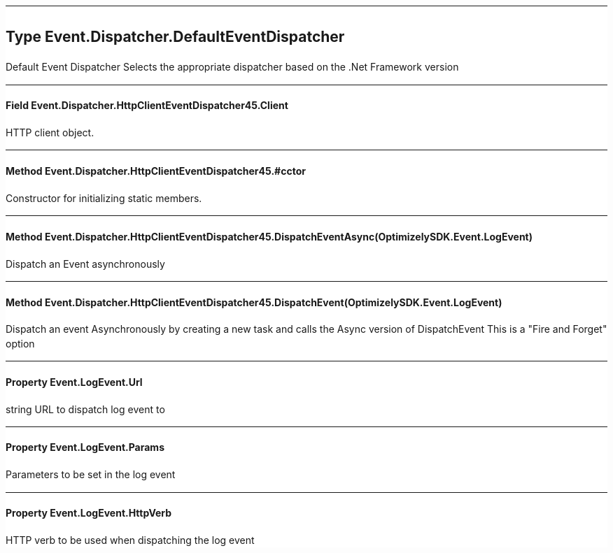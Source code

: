 

---
## Type Event.Dispatcher.DefaultEventDispatcher

 Default Event Dispatcher Selects the appropriate dispatcher based on the .Net Framework version 



---
#### Field Event.Dispatcher.HttpClientEventDispatcher45.Client

 HTTP client object. 



---
#### Method Event.Dispatcher.HttpClientEventDispatcher45.#cctor

 Constructor for initializing static members. 



---
#### Method Event.Dispatcher.HttpClientEventDispatcher45.DispatchEventAsync(OptimizelySDK.Event.LogEvent)

 Dispatch an Event asynchronously 



---
#### Method Event.Dispatcher.HttpClientEventDispatcher45.DispatchEvent(OptimizelySDK.Event.LogEvent)

 Dispatch an event Asynchronously by creating a new task and calls the Async version of DispatchEvent This is a "Fire and Forget" option 



---
#### Property Event.LogEvent.Url

 string URL to dispatch log event to 



---
#### Property Event.LogEvent.Params

 Parameters to be set in the log event 



---
#### Property Event.LogEvent.HttpVerb

 HTTP verb to be used when dispatching the log event 

